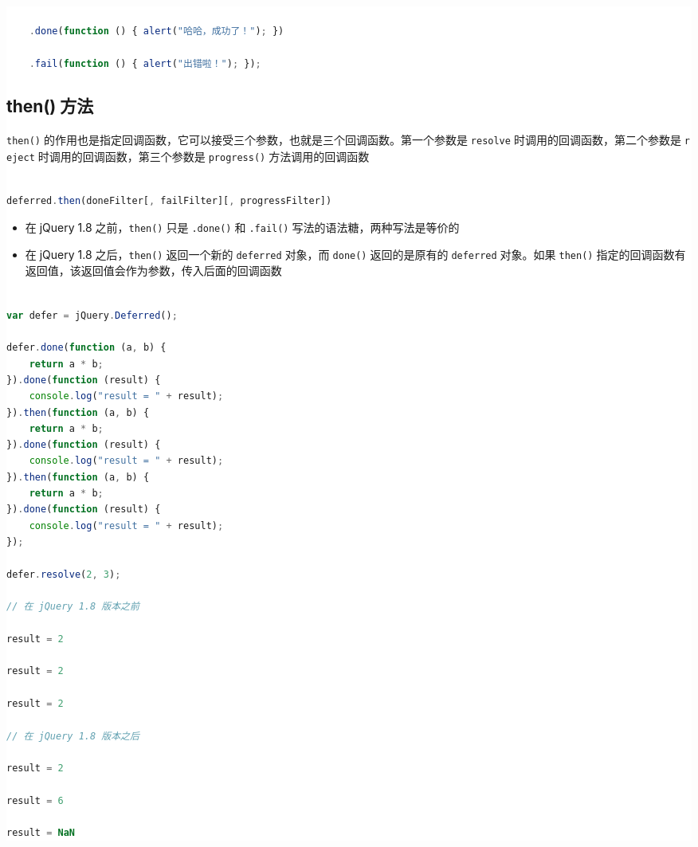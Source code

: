 ```js

    .done(function () { alert("哈哈，成功了！"); })

    .fail(function () { alert("出错啦！"); });

```


## then() 方法

```then()``` 的作用也是指定回调函数，它可以接受三个参数，也就是三个回调函数。第一个参数是 ```resolve``` 时调用的回调函数，第二个参数是 ```reject``` 时调用的回调函数，第三个参数是 ```progress()``` 方法调用的回调函数

```js

deferred.then(doneFilter[, failFilter][, progressFilter])

```

* 在 jQuery 1.8 之前，```then()``` 只是 ```.done()``` 和 ```.fail()``` 写法的语法糖，两种写法是等价的

* 在 jQuery 1.8 之后，```then()``` 返回一个新的 ```deferred``` 对象，而 ```done()``` 返回的是原有的 ```deferred``` 对象。如果 ```then()``` 指定的回调函数有返回值，该返回值会作为参数，传入后面的回调函数

```js

var defer = jQuery.Deferred();

defer.done(function (a, b) {
    return a * b;
}).done(function (result) {
    console.log("result = " + result);
}).then(function (a, b) {
    return a * b;
}).done(function (result) {
    console.log("result = " + result);
}).then(function (a, b) {
    return a * b;
}).done(function (result) {
    console.log("result = " + result);
});

defer.resolve(2, 3);

// 在 jQuery 1.8 版本之前

result = 2 

result = 2 

result = 2

// 在 jQuery 1.8 版本之后

result = 2

result = 6 

result = NaN

```

